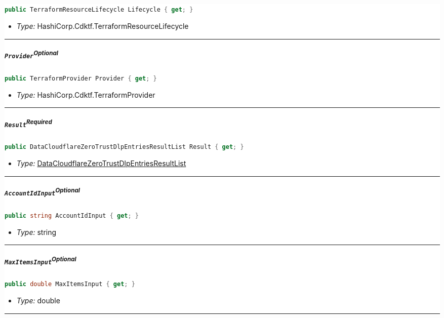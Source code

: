 ```csharp
public TerraformResourceLifecycle Lifecycle { get; }
```

- *Type:* HashiCorp.Cdktf.TerraformResourceLifecycle

---

##### `Provider`<sup>Optional</sup> <a name="Provider" id="@cdktf/provider-cloudflare.dataCloudflareZeroTrustDlpEntries.DataCloudflareZeroTrustDlpEntries.property.provider"></a>

```csharp
public TerraformProvider Provider { get; }
```

- *Type:* HashiCorp.Cdktf.TerraformProvider

---

##### `Result`<sup>Required</sup> <a name="Result" id="@cdktf/provider-cloudflare.dataCloudflareZeroTrustDlpEntries.DataCloudflareZeroTrustDlpEntries.property.result"></a>

```csharp
public DataCloudflareZeroTrustDlpEntriesResultList Result { get; }
```

- *Type:* <a href="#@cdktf/provider-cloudflare.dataCloudflareZeroTrustDlpEntries.DataCloudflareZeroTrustDlpEntriesResultList">DataCloudflareZeroTrustDlpEntriesResultList</a>

---

##### `AccountIdInput`<sup>Optional</sup> <a name="AccountIdInput" id="@cdktf/provider-cloudflare.dataCloudflareZeroTrustDlpEntries.DataCloudflareZeroTrustDlpEntries.property.accountIdInput"></a>

```csharp
public string AccountIdInput { get; }
```

- *Type:* string

---

##### `MaxItemsInput`<sup>Optional</sup> <a name="MaxItemsInput" id="@cdktf/provider-cloudflare.dataCloudflareZeroTrustDlpEntries.DataCloudflareZeroTrustDlpEntries.property.maxItemsInput"></a>

```csharp
public double MaxItemsInput { get; }
```

- *Type:* double

---
